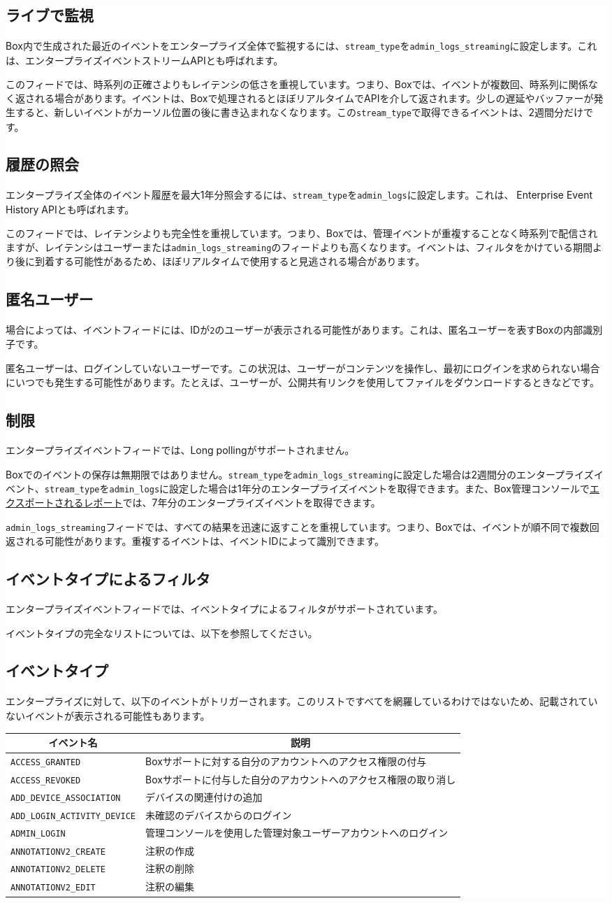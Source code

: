 

## ライブで監視

Box内で生成された最近のイベントをエンタープライズ全体で監視するには、`stream_type`を`admin_logs_streaming`に設定します。これは、エンタープライズイベントストリームAPIとも呼ばれます。

このフィードでは、時系列の正確さよりもレイテンシの低さを重視しています。つまり、Boxでは、イベントが複数回、時系列に関係なく返される場合があります。イベントは、Boxで処理されるとほぼリアルタイムでAPIを介して返されます。少しの遅延やバッファーが発生すると、新しいイベントがカーソル位置の後に書き込まれなくなります。この`stream_type`で取得できるイベントは、2週間分だけです。

## 履歴の照会

エンタープライズ全体のイベント履歴を最大1年分照会するには、`stream_type`を`admin_logs`に設定します。これは、 Enterprise Event History APIとも呼ばれます。

このフィードでは、レイテンシよりも完全性を重視しています。つまり、Boxでは、管理イベントが重複することなく時系列で配信されますが、レイテンシはユーザーまたは`admin_logs_streaming`のフィードよりも高くなります。イベントは、フィルタをかけている期間より後に到着する可能性があるため、ほぼリアルタイムで使用すると見逃される場合があります。

## 匿名ユーザー

場合によっては、イベントフィードには、IDが`2`のユーザーが表示される可能性があります。これは、匿名ユーザーを表すBoxの内部識別子です。

匿名ユーザーは、ログインしていないユーザーです。この状況は、ユーザーがコンテンツを操作し、最初にログインを求められない場合にいつでも発生する可能性があります。たとえば、ユーザーが、公開共有リンクを使用してファイルをダウンロードするときなどです。

## 制限

エンタープライズイベントフィードでは、Long pollingがサポートされません。

Boxでのイベントの保存は無期限ではありません。`stream_type`を`admin_logs_streaming`に設定した場合は2週間分のエンタープライズイベント、`stream_type`を`admin_logs`に設定した場合は1年分のエンタープライズイベントを取得できます。また、Box管理コンソールで[エクスポートされるレポート][reports]では、7年分のエンタープライズイベントを取得できます。

`admin_logs_streaming`フィードでは、すべての結果を迅速に返すことを重視しています。つまり、Boxでは、イベントが順不同で複数回返される可能性があります。重複するイベントは、イベントIDによって識別できます。

## イベントタイプによるフィルタ

エンタープライズイベントフィードでは、イベントタイプによるフィルタがサポートされています。

<Samples id="get_events" variant="enterprise_stream_filter">

</Samples>

イベントタイプの完全なリストについては、以下を参照してください。

## イベントタイプ

エンタープライズに対して、以下のイベントがトリガーされます。このリストですべてを網羅しているわけではないため、記載されていないイベントが表示される可能性もあります。



| イベント名                                                         | 説明                                                                                                             |
| ------------------------------------------------------------- | -------------------------------------------------------------------------------------------------------------- |
| `ACCESS_GRANTED`                                              | Boxサポートに対する自分のアカウントへのアクセス権限の付与                                                                                 |
| `ACCESS_REVOKED`                                              | Boxサポートに付与した自分のアカウントへのアクセス権限の取り消し                                                                              |
| `ADD_DEVICE_ASSOCIATION`                                      | デバイスの関連付けの追加                                                                                                   |
| `ADD_LOGIN_ACTIVITY_DEVICE`                                   | 未確認のデバイスからのログイン                                                                                                |
| `ADMIN_LOGIN`                                                 | 管理コンソールを使用した管理対象ユーザーアカウントへのログイン                                                                                |
| `ANNOTATIONV2_CREATE`                                         | 注釈の作成                                                                                                          |
| `ANNOTATIONV2_DELETE`                                         | 注釈の削除                                                                                                          |
| `ANNOTATIONV2_EDIT`                                           | 注釈の編集                                                                                                          |

[shield-events]: g://events/event-triggers/shield-alert-events
[reports]: https://support.box.com/hc/en-us/articles/360043696534-Running-Reports